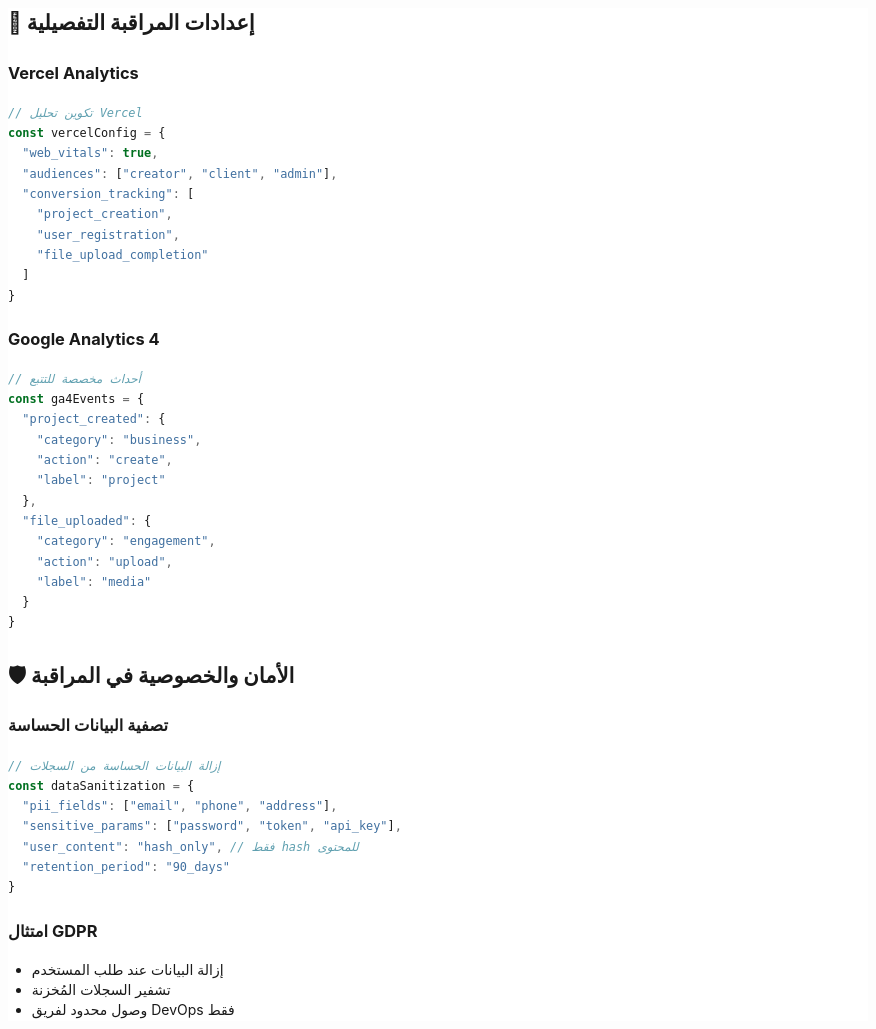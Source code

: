 ## 🔧 إعدادات المراقبة التفصيلية

### Vercel Analytics
```javascript
// تكوين تحليل Vercel
const vercelConfig = {
  "web_vitals": true,
  "audiences": ["creator", "client", "admin"],
  "conversion_tracking": [
    "project_creation",
    "user_registration", 
    "file_upload_completion"
  ]
}
```

### Google Analytics 4
```javascript
// أحداث مخصصة للتتبع
const ga4Events = {
  "project_created": {
    "category": "business",
    "action": "create",
    "label": "project"
  },
  "file_uploaded": {
    "category": "engagement", 
    "action": "upload",
    "label": "media"
  }
}
```

## 🛡️ الأمان والخصوصية في المراقبة

### تصفية البيانات الحساسة
```javascript
// إزالة البيانات الحساسة من السجلات
const dataSanitization = {
  "pii_fields": ["email", "phone", "address"],
  "sensitive_params": ["password", "token", "api_key"],
  "user_content": "hash_only", // فقط hash للمحتوى
  "retention_period": "90_days"
}
```

### امتثال GDPR
- إزالة البيانات عند طلب المستخدم
- تشفير السجلات المُخزنة
- وصول محدود لفريق DevOps فقط
